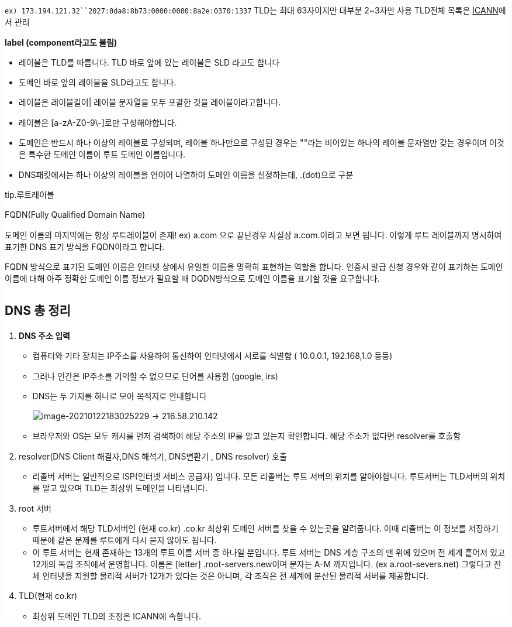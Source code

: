   ```ex) 173.194.121.32``2027:0da8:8b73:0000:0000:8a2e:0370:1337```
TLD는 최대 63자이지만 대부분 2~3자만 사용 TLD전체 목록은 [ICANN](https://www.icann.org/resources/pages/tlds-2012-02-25-en)에서 관리



**label (component라고도 불림)**

- 레이블은 TLD를 따릅니다. TLD 바로 앞에 있는 레이블은 SLD 라고도 합니다

- 도메인 바로 앞의 레이블을 SLD라고도 합니다.
- 레이블은 레이블길이| 레이블 문자열을 모두 포괄한 것을 레이블이라고합니다. 
- 레이블은 [a-zA-Z0-9\\-]로만 구성해야합니다.
- 도메인은 반드시 하나 이상의 레이블로 구성되며, 레이블 하나만으로 구성된 경우는 ""라는 비어있는 하나의  레이블 문자열만 갖는 경우이며 이것은 특수한 도메인 이름이 루트 도메인 이름입니다.
- DNS패킷에서는 하나 이상의 레이블을 연이어 나열하여 도메인 이름을 설정하는데,  .(dot)으로 구분



tip.루트레이블

FQDN(Fully Qualified Domain Name)

도메인 이름의 마지막에는 항상 루트레이블이 존재! ex) a.com 으로 끝난경우 사실상 a.com.이라고 보면 됩니다. 이렇게 루트 레이블까지 명시하여 표기한 DNS 표기 방식을 FQDN이라고 합니다.

FQDN 방식으로 표기된 도메인 이름은 인터넷 상에서 유일한 이름을 명확히 표현하는 역할을 합니다. 인증서 발급 신청 경우와 같이 표기하는 도메인 이름에 대해 아주 정확한 도메인 이름 정보가 필요할 때 DQDN방식으로 도메인 이름을 표기할 것을 요구합니다.





## DNS 총 정리

1. **DNS 주소 입력**

   - 컴퓨터와 기타 장치는 IP주소를 사용하여 통신하여 인터넷에서 서로를 식별함 ( 10.0.0.1, 192.168,1.0 등등)

   - 그러나 인간은 IP주소를 기억할 수 없으므로 단어를 사용함 (google, irs)

   - DNS는 두 가지를 하나로 모아 목적지로 안내합니다

     ![image-20210122183025229](C:\Users\dw115\AppData\Roaming\Typora\typora-user-images\image-20210122183025229.png)  -> 216.58.210.142

   - 브라우저와 OS는 모두 캐시를 먼저 검색하여 해당 주소의 IP를 알고 있는지 확인합니다. 해당 주소가 없다면 resolver를 호출함

2. resolver(DNS Client 해결자,DNS 해석기, DNS변환기 , DNS resolver) 호출

    - 리졸버 서버는 일반적으로 ISP(인터넷 서비스 공급자) 입니다. 모든 리졸버는 루트 서버의 위치를 알아야합니다. 루트서버는 TLD서버의 위치를 알고 있으며 TLD는 최상위 도메인을 나타냅니다.

3. root 서버

    - 루트서버에서 해당 TLD서버인 (현재 co.kr) .co.kr 최상위 도메인 서버를 찾을 수 있는곳을 알려줍니다. 이때 리졸버는 이 정보를 저장하기 때문에 같은 문제를 루트에게 다시 묻지 않아도 됩니다.
    - 이 루트 서버는 현재 존재하는 13개의 루트 이름 서버 중 하나일 뿐입니다. 루트 서버는 DNS 계층 구조의 맨 위에 있으며 전 세계 흩어져 있고 12개의 독립 조직에서 운영합니다. 이름은 [letter] .root-servers.new이며 문자는 A-M 까지입니다. (ex a.root-severs.net) 그렇다고 전체 인터넷을 지원할 물리적 서버가 12개가 있다는 것은 아니며, 각 조직은 전 세계에 분산된 물리적 서버를 제공합니다.

4. TLD(현재 co.kr)

    - 최상위 도메인 TLD의 조정은 ICANN에 속합니다.
  ```